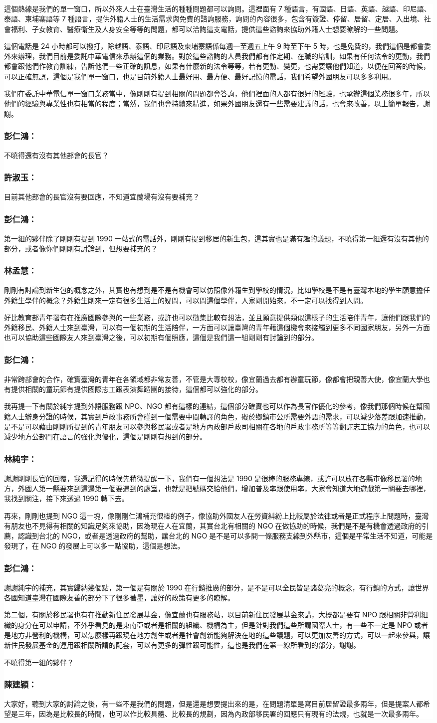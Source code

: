 這個熱線是我們的單一窗口，所以外來人士在臺灣生活的種種問題都可以詢問。這裡面有 7 種語言，有國語、日語、英語、越語、印尼語、泰語、柬埔寨語等 7 種語言，提供外籍人士的生活需求與免費的諮詢服務，詢問的內容很多，包含有簽證、停留、居留、定居、入出境、社會福利、子女教育、醫療衛生及人身安全等等的問題，都可以洽詢這支電話，提供這些諮詢來協助外籍人士想要瞭解的一些問題。

這個電話是 24 小時都可以撥打，除越語、泰語、印尼語及柬埔寨語係每週一至週五上午 9 時至下午 5 時，也是免費的，我們這個是都會委外來辦理，我們目前是委託中華電信來承辦這個的業務。對於這些諮詢的人員我們都有作定期、在職的培訓，如果有任何法令的更動，我們都會跟他們作教育訓練，告訴他們一些正確的訊息，如果有什麼新的法令等等，若有更動、變更，也需要讓他們知道，以便在回答的時候，可以正確無誤，這個是我們單一窗口，也是目前外籍人士最好用、最方便、最好記憶的電話，我們希望外國朋友可以多多利用。

我們在委託中華電信單一窗口業務當中，像剛剛有提到相關的問題都會答詢，他們裡面的人都有很好的經驗，也承辦這個業務很多年，所以他們的經驗與專業性也有相當的程度；當然，我們也會持續來精進，如果外國朋友還有一些需要建議的話，也會來改善，以上簡單報告，謝謝。

### 彭仁鴻：
不曉得還有沒有其他部會的長官？

### 許淑玉：
目前其他部會的長官沒有要回應，不知道宜蘭場有沒有要補充？

### 彭仁鴻：
第一組的夥伴除了剛剛有提到 1990 一站式的電話外，剛剛有提到移居的新生包，這其實也是滿有趣的議題，不曉得第一組還有沒有其他的部分，或者像你們剛剛有討論到，但想要補充的？

### 林孟慧：
剛剛有討論到新生包的概念之外，其實也有想到是不是有機會可以仿照像外籍生到學校的情況，比如學校是不是有臺灣本地的學生願意擔任外籍生學伴的概念？外籍生剛來一定有很多生活上的疑問，可以問這個學伴，人家剛開始來，不一定可以找得到人問。

好比教育部青年署有在推廣國際參與的一些業務，或許也可以徵集比較有想法，並且願意提供類似這樣子的生活陪伴青年，讓他們跟我們的外籍移民、外籍人士來到臺灣，可以有一個初期的生活陪伴，一方面可以讓臺灣的青年藉這個機會來接觸到更多不同國家朋友，另外一方面也可以協助這些國際友人來到臺灣之後，可以初期有個照應，這個是我們這一組剛剛有討論到的部分。

### 彭仁鴻：
非常跨部會的合作，確實臺灣的青年在各領域都非常友善，不管是大專校校，像宜蘭過去都有辦童玩節，像都會把親善大使，像宜蘭大學也有提供相關的童玩節有提供國際志工跟表演舞蹈團的接待，這個都可以強化的部分。

我再提一下有關於純宇提到外語服務跟 NPO、NGO 都有這樣的連結，這個部分確實也可以作為長官作優化的參考，像我們那個時候在幫國籍人士辦身分證的時候，其實到戶政事務所會碰到一個需要中間轉譯的角色，礙於鄉鎮市公所需要外語的需求，可以減少落差跟加速推動，是不是可以藉由剛剛所提到的青年朋友可以參與移民署或者是地方內政部戶政司相關在各地的戶政事務所等等翻譯志工協力的角色，也可以減少地方公部門在語言的強化與優化，這個是剛剛有想到的部分。

### 林純宇：
謝謝剛剛長官的回覆，我還記得的時候先稍微提醒一下，我們有一個想法是 1990 是很棒的服務專線，或許可以放在各縣市像移民署的地方，外國人第一縣要來到這邊第一個要遇到的處室，也就是把號碼交給他們，增加普及率跟使用率，大家會知道大地遊戲第一關要去哪裡，我找到關注，接下來透過 1990 轉下去。

再來，剛剛也提到 NGO 這一塊，像剛剛仁鴻補充很棒的例子，像協助外國友人在勞資糾紛上比較屬於法律或者是正式程序上問題時，臺灣有朋友也不見得有相關的知識足夠來協助，因為現在人在宜蘭，其實台北有相關的 NGO 在做協助的時候，我們是不是有機會透過政府的引薦，認識到台北的 NGO，或者是透過政府的幫助，讓台北的 NGO 是不是可以多開一條服務支線到外縣市，這個是平常生活不知道，可能是發現了，在 NGO 的發展上可以多一點協助，這個是想法。

### 彭仁鴻：
謝謝純宇的補充，其實歸納幾個點，第一個是有關於 1990 在行銷推廣的部分，是不是可以全民皆是諸葛亮的概念，有行銷的方式，讓世界各國知道臺灣在國際友善的部分下了很多著墨，讓好的政策有更多的瞭解。

第二個，有關於移民署也有在推動新住民發展基金，像宜蘭也有服務站，以目前新住民發展基金來講，大概都是要有 NPO 跟相關非營利組織的身分在可以申請，不外乎看見的是東南亞或者是相關的組織、機構為主，但是針對我們這些所謂國際人士，有一些不一定是 NPO 或者是地方非營利的機構，可以怎麼樣再跟現在地方創生或者是社會創新能夠解決在地的這些議題，可以更加友善的方式，可以一起來參與，讓新住民發展基金的運用跟相關所謂的配套，可以有更多的彈性跟可能性，這也是我們在第一線所看到的部分，謝謝。

不曉得第一組的夥伴？

### 陳建穎：
大家好，聽到大家的討論之後，有一些不是我們的問題，但是還是想要提出來的是，在問題清單是寫目前居留證最多兩年，但是提案人都希望是三年，因為是比較長的時間，也可以作比較具體、比較長的規劃，因為內政部移民署的回應只有現有的法規，也就是一次最多兩年。
